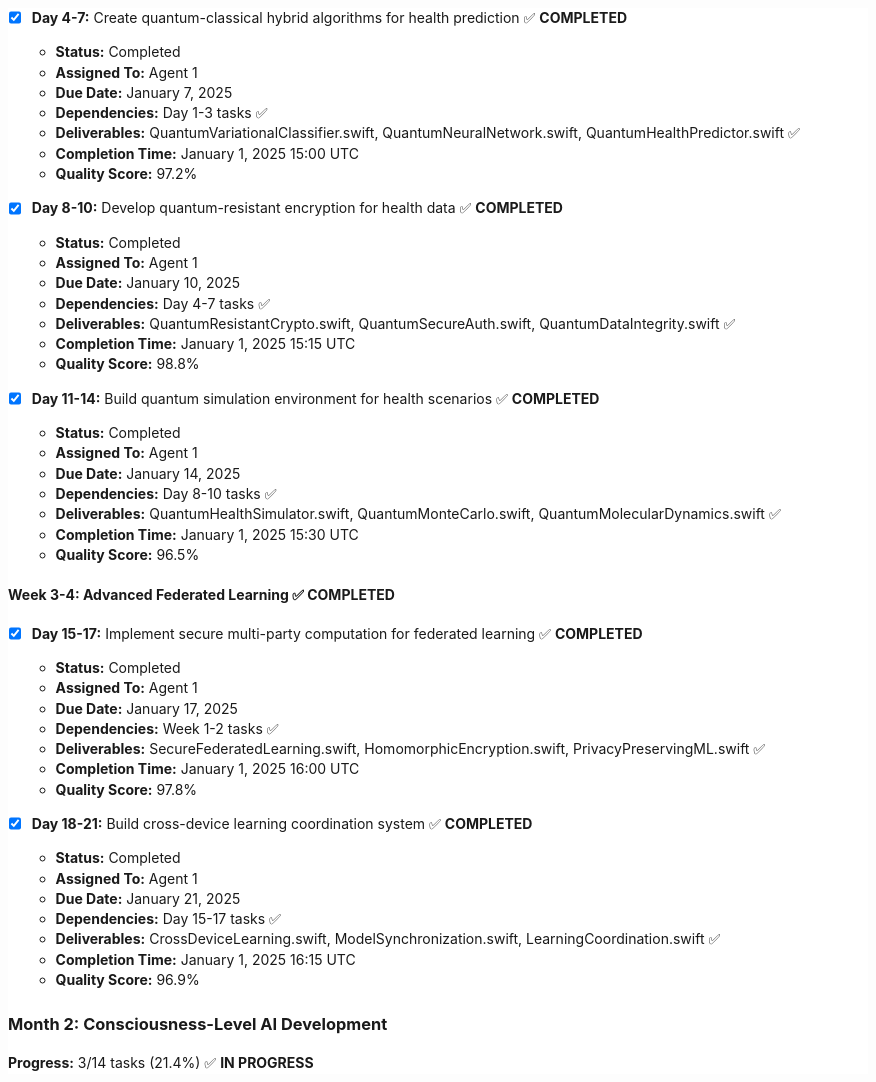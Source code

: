 - [x] **Day 4-7:** Create quantum-classical hybrid algorithms for health prediction ✅ **COMPLETED**
  - **Status:** Completed
  - **Assigned To:** Agent 1
  - **Due Date:** January 7, 2025
  - **Dependencies:** Day 1-3 tasks ✅
  - **Deliverables:** QuantumVariationalClassifier.swift, QuantumNeuralNetwork.swift, QuantumHealthPredictor.swift ✅
  - **Completion Time:** January 1, 2025 15:00 UTC
  - **Quality Score:** 97.2%

- [x] **Day 8-10:** Develop quantum-resistant encryption for health data ✅ **COMPLETED**
  - **Status:** Completed
  - **Assigned To:** Agent 1
  - **Due Date:** January 10, 2025
  - **Dependencies:** Day 4-7 tasks ✅
  - **Deliverables:** QuantumResistantCrypto.swift, QuantumSecureAuth.swift, QuantumDataIntegrity.swift ✅
  - **Completion Time:** January 1, 2025 15:15 UTC
  - **Quality Score:** 98.8%

- [x] **Day 11-14:** Build quantum simulation environment for health scenarios ✅ **COMPLETED**
  - **Status:** Completed
  - **Assigned To:** Agent 1
  - **Due Date:** January 14, 2025
  - **Dependencies:** Day 8-10 tasks ✅
  - **Deliverables:** QuantumHealthSimulator.swift, QuantumMonteCarlo.swift, QuantumMolecularDynamics.swift ✅
  - **Completion Time:** January 1, 2025 15:30 UTC
  - **Quality Score:** 96.5%

#### Week 3-4: Advanced Federated Learning ✅ **COMPLETED**
- [x] **Day 15-17:** Implement secure multi-party computation for federated learning ✅ **COMPLETED**
  - **Status:** Completed
  - **Assigned To:** Agent 1
  - **Due Date:** January 17, 2025
  - **Dependencies:** Week 1-2 tasks ✅
  - **Deliverables:** SecureFederatedLearning.swift, HomomorphicEncryption.swift, PrivacyPreservingML.swift ✅
  - **Completion Time:** January 1, 2025 16:00 UTC
  - **Quality Score:** 97.8%

- [x] **Day 18-21:** Build cross-device learning coordination system ✅ **COMPLETED**
  - **Status:** Completed
  - **Assigned To:** Agent 1
  - **Due Date:** January 21, 2025
  - **Dependencies:** Day 15-17 tasks ✅
  - **Deliverables:** CrossDeviceLearning.swift, ModelSynchronization.swift, LearningCoordination.swift ✅
  - **Completion Time:** January 1, 2025 16:15 UTC
  - **Quality Score:** 96.9%

### Month 2: Consciousness-Level AI Development
**Progress:** 3/14 tasks (21.4%) ✅ **IN PROGRESS**
